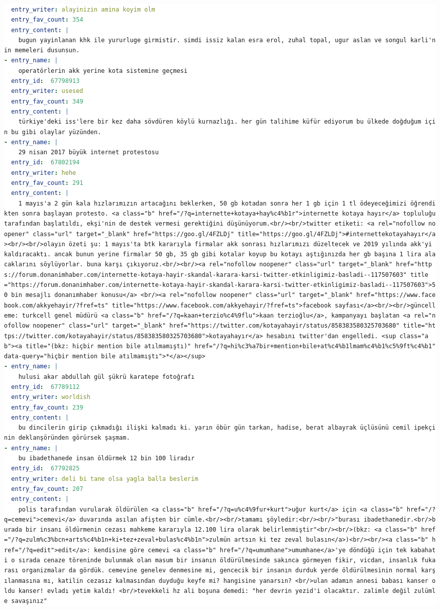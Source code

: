 ```yaml
  entry_writer: alayinizin amina koyim olm
  entry_fav_count: 354
  entry_content: |
    bugun yayinlanan khk ile yururluge girmistir. simdi issiz kalan esra erol, zuhal topal, ugur aslan ve songul karli'nin memeleri dusunsun.
- entry_name: |
    operatörlerin akk yerine kota sistemine geçmesi
  entry_id:  67798913
  entry_writer: usesed
  entry_fav_count: 349
  entry_content: |
    türkiye'deki iss'lere bir kez daha sövdüren köylü kurnazlığı. her gün talihime küfür ediyorum bu ülkede doğduğum için bu gibi olaylar yüzünden.
- entry_name: |
    29 nisan 2017 büyük internet protestosu
  entry_id:  67802194
  entry_writer: hehe
  entry_fav_count: 291
  entry_content: |
    1 mayıs'a 2 gün kala hızlarımızın artacağını beklerken, 50 gb kotadan sonra her 1 gb için 1 tl ödeyeceğimizi öğrendikten sonra başlayan protesto. <a class="b" href="/?q=internette+kotaya+hay%c4%b1r">internette kotaya hayır</a> topluluğu tarafından başlatıldı, ekşi'nin de destek vermesi gerektiğini düşünüyorum.<br/><br/>twitter etiketi: <a rel="nofollow noopener" class="url" target="_blank" href="https://goo.gl/4FZLDj" title="https://goo.gl/4FZLDj">#internettekotayahayır</a><br/><br/>olayın özeti şu: 1 mayıs'ta btk kararıyla firmalar akk sonrası hızlarımızı düzeltecek ve 2019 yılında akk'yi kaldıracaktı. ancak bunun yerine firmalar 50 gb, 35 gb gibi kotalar koyup bu kotayı aştığınızda her gb başına 1 lira alacaklarını söylüyorlar. buna karşı çıkıyoruz.<br/><br/><a rel="nofollow noopener" class="url" target="_blank" href="https://forum.donanimhaber.com/internette-kotaya-hayir-skandal-karara-karsi-twitter-etkinligimiz-basladi--117507603" title="https://forum.donanimhaber.com/internette-kotaya-hayir-skandal-karara-karsi-twitter-etkinligimiz-basladi--117507603">50 bin mesajlı donanımhaber konusu</a> <br/><a rel="nofollow noopener" class="url" target="_blank" href="https://www.facebook.com/akkyehayir/?fref=ts" title="https://www.facebook.com/akkyehayir/?fref=ts">facebook sayfası</a><br/><br/>güncelleme: turkcell genel müdürü <a class="b" href="/?q=kaan+terzio%c4%9flu">kaan terzioğlu</a>, kampanyayı başlatan <a rel="nofollow noopener" class="url" target="_blank" href="https://twitter.com/kotayahayir/status/858383580325703680" title="https://twitter.com/kotayahayir/status/858383580325703680">kotayahayır</a> hesabını twitter'dan engelledi. <sup class="ab"><a title="(bkz: hiçbir mention bile atılmamıştı)" href="/?q=hi%c3%a7bir+mention+bile+at%c4%b1lmam%c4%b1%c5%9ft%c4%b1" data-query="hiçbir mention bile atılmamıştı">*</a></sup>
- entry_name: |
    hulusi akar abdullah gül şükrü karatepe fotoğrafı
  entry_id:  67789112
  entry_writer: worldish
  entry_fav_count: 239
  entry_content: |
    bu dincilerin girip çıkmadığı ilişki kalmadı ki. yarın öbür gün tarkan, hadise, berat albayrak üçlüsünü cemil ipekçinin deklanşöründen görürsek şaşmam.
- entry_name: |
    bu ibadethanede insan öldürmek 12 bin 100 liradır
  entry_id:  67792825
  entry_writer: deli bi tane olsa yagla balla beslerim
  entry_fav_count: 207
  entry_content: |
    polis tarafından vurularak öldürülen <a class="b" href="/?q=u%c4%9fur+kurt">uğur kurt</a> için <a class="b" href="/?q=cemevi">cemevi</a> duvarında asılan afişten bir cümle.<br/><br/>tamamı şöyledir:<br/><br/>"burası ibadethanedir.<br/>burada bir insanı öldürmenin cezası mahkeme kararıyla 12.100 lira olarak belirlenmiştir"<br/><br/>(bkz: <a class="b" href="/?q=zulm%c3%bcn+arts%c4%b1n+ki+tez+zeval+bulas%c4%b1n">zulmün artsın ki tez zeval bulasın</a>)<br/><br/><a class="b" href="/?q=edit">edit</a>: kendisine göre cemevi <a class="b" href="/?q=umumhane">umumhane</a>'ye döndüğü için tek kabahati o sırada cenaze töreninde bulunmak olan masum bir insanın öldürülmesinde sakınca görmeyen fikir, vicdan, insanlık fukarası organizmalar da gördük. cemevine genelev denmesine mi, gencecik bir insanın durduk yerde öldürülmesinin normal karşılanmasına mı, katilin cezasız kalmasından duyduğu keyfe mi? hangisine yanarsın? <br/>ulan adamın annesi babası kanser oldu kanser! evladı yetim kaldı! <br/>tevekkeli hz ali boşuna demedi: "her devrin yezid'i olacaktır. zalimle değil zulümle savaşınız"
```